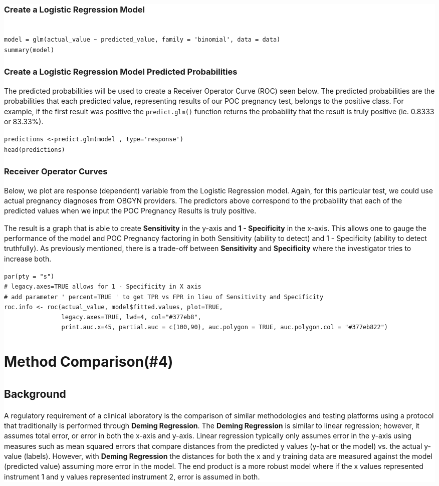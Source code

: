 ### Create a Logistic Regression Model
```{r warning=FALSE}

model = glm(actual_value ~ predicted_value, family = 'binomial', data = data)
summary(model)
```

### Create a Logistic Regression Model Predicted Probabilities
The predicted probabilities will be used to create a Receiver Operator Curve (ROC) seen below. The predicted probabilities are the probabilities that each predicted value, representing results of our POC pregnancy test, belongs to the positive class. For example, if the first result was positive the `predict.glm()` function returns the probability that the result is truly positive (ie. 0.8333 or 83.33%). 
```{r warning=FALSE}
predictions <-predict.glm(model , type='response')
head(predictions)
```

### Receiver Operator Curves
Below, we plot are response (dependent) variable from the Logistic Regression model. Again, for this particular test, we could use actual pregnancy diagnoses from OBGYN providers. The predictors above correspond to the probability that each of the predicted values when we input the POC Pregnancy Results is truly positive. 

The result is a graph that is able to create __Sensitivity__ in the y-axis and __1 - Specificity__ in the x-axis. This allows one to gauge the performance of the model and POC Pregnancy factoring in both Sensitivity (ability to detect) and 1 - Specificity (ability to detect truthfully). As previously mentioned, there is a trade-off between __Sensitivity__ and __Specificity__ where the investigator tries to increase both.

```{r warning=FALSE}
par(pty = "s")
# legacy.axes=TRUE allows for 1 - Specificity in X axis
# add parameter ' percent=TRUE ' to get TPR vs FPR in lieu of Sensitivity and Specificity
roc.info <- roc(actual_value, model$fitted.values, plot=TRUE, 
                legacy.axes=TRUE, lwd=4, col="#377eb8", 
                print.auc.x=45, partial.auc = c(100,90), auc.polygon = TRUE, auc.polygon.col = "#377eb822")
```

# Method Comparison(#4)
## Background
A regulatory requirement of a clinical laboratory is the comparison of similar methodologies and testing platforms using a protocol that traditionally is performed through __Deming Regression__. The __Deming Regression__ is similar to linear regression; however, it assumes total error, or error in both the x-axis and y-axis. Linear regression typically only assumes error in the y-axis using measures such as mean squared errors that compare distances from the predicted y values (y-hat or the model) vs. the actual y-value (labels). However, with __Deming Regression__ the distances for both the x and y training data are measured against the model (predicted value) assuming more error in the model. The end product is a more robust model where if the x values represented instrument 1 and y values represented instrument 2, error is assumed in both.
